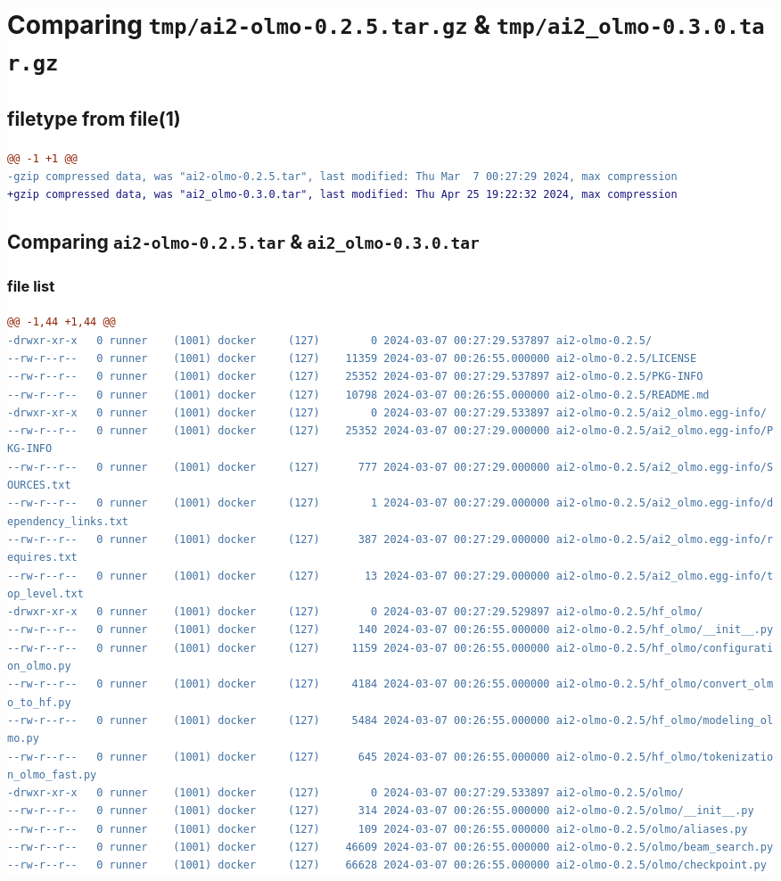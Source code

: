 # Comparing `tmp/ai2-olmo-0.2.5.tar.gz` & `tmp/ai2_olmo-0.3.0.tar.gz`

## filetype from file(1)

```diff
@@ -1 +1 @@
-gzip compressed data, was "ai2-olmo-0.2.5.tar", last modified: Thu Mar  7 00:27:29 2024, max compression
+gzip compressed data, was "ai2_olmo-0.3.0.tar", last modified: Thu Apr 25 19:22:32 2024, max compression
```

## Comparing `ai2-olmo-0.2.5.tar` & `ai2_olmo-0.3.0.tar`

### file list

```diff
@@ -1,44 +1,44 @@
-drwxr-xr-x   0 runner    (1001) docker     (127)        0 2024-03-07 00:27:29.537897 ai2-olmo-0.2.5/
--rw-r--r--   0 runner    (1001) docker     (127)    11359 2024-03-07 00:26:55.000000 ai2-olmo-0.2.5/LICENSE
--rw-r--r--   0 runner    (1001) docker     (127)    25352 2024-03-07 00:27:29.537897 ai2-olmo-0.2.5/PKG-INFO
--rw-r--r--   0 runner    (1001) docker     (127)    10798 2024-03-07 00:26:55.000000 ai2-olmo-0.2.5/README.md
-drwxr-xr-x   0 runner    (1001) docker     (127)        0 2024-03-07 00:27:29.533897 ai2-olmo-0.2.5/ai2_olmo.egg-info/
--rw-r--r--   0 runner    (1001) docker     (127)    25352 2024-03-07 00:27:29.000000 ai2-olmo-0.2.5/ai2_olmo.egg-info/PKG-INFO
--rw-r--r--   0 runner    (1001) docker     (127)      777 2024-03-07 00:27:29.000000 ai2-olmo-0.2.5/ai2_olmo.egg-info/SOURCES.txt
--rw-r--r--   0 runner    (1001) docker     (127)        1 2024-03-07 00:27:29.000000 ai2-olmo-0.2.5/ai2_olmo.egg-info/dependency_links.txt
--rw-r--r--   0 runner    (1001) docker     (127)      387 2024-03-07 00:27:29.000000 ai2-olmo-0.2.5/ai2_olmo.egg-info/requires.txt
--rw-r--r--   0 runner    (1001) docker     (127)       13 2024-03-07 00:27:29.000000 ai2-olmo-0.2.5/ai2_olmo.egg-info/top_level.txt
-drwxr-xr-x   0 runner    (1001) docker     (127)        0 2024-03-07 00:27:29.529897 ai2-olmo-0.2.5/hf_olmo/
--rw-r--r--   0 runner    (1001) docker     (127)      140 2024-03-07 00:26:55.000000 ai2-olmo-0.2.5/hf_olmo/__init__.py
--rw-r--r--   0 runner    (1001) docker     (127)     1159 2024-03-07 00:26:55.000000 ai2-olmo-0.2.5/hf_olmo/configuration_olmo.py
--rw-r--r--   0 runner    (1001) docker     (127)     4184 2024-03-07 00:26:55.000000 ai2-olmo-0.2.5/hf_olmo/convert_olmo_to_hf.py
--rw-r--r--   0 runner    (1001) docker     (127)     5484 2024-03-07 00:26:55.000000 ai2-olmo-0.2.5/hf_olmo/modeling_olmo.py
--rw-r--r--   0 runner    (1001) docker     (127)      645 2024-03-07 00:26:55.000000 ai2-olmo-0.2.5/hf_olmo/tokenization_olmo_fast.py
-drwxr-xr-x   0 runner    (1001) docker     (127)        0 2024-03-07 00:27:29.533897 ai2-olmo-0.2.5/olmo/
--rw-r--r--   0 runner    (1001) docker     (127)      314 2024-03-07 00:26:55.000000 ai2-olmo-0.2.5/olmo/__init__.py
--rw-r--r--   0 runner    (1001) docker     (127)      109 2024-03-07 00:26:55.000000 ai2-olmo-0.2.5/olmo/aliases.py
--rw-r--r--   0 runner    (1001) docker     (127)    46609 2024-03-07 00:26:55.000000 ai2-olmo-0.2.5/olmo/beam_search.py
--rw-r--r--   0 runner    (1001) docker     (127)    66628 2024-03-07 00:26:55.000000 ai2-olmo-0.2.5/olmo/checkpoint.py
```